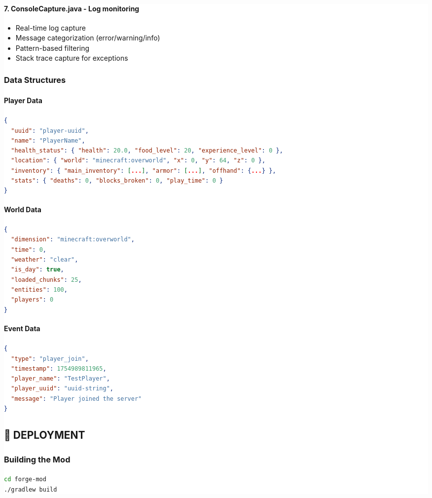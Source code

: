 #### 7. **ConsoleCapture.java** - Log monitoring
- Real-time log capture
- Message categorization (error/warning/info)
- Pattern-based filtering
- Stack trace capture for exceptions

### Data Structures

#### Player Data
```json
{
  "uuid": "player-uuid",
  "name": "PlayerName",
  "health_status": { "health": 20.0, "food_level": 20, "experience_level": 0 },
  "location": { "world": "minecraft:overworld", "x": 0, "y": 64, "z": 0 },
  "inventory": { "main_inventory": [...], "armor": [...], "offhand": {...} },
  "stats": { "deaths": 0, "blocks_broken": 0, "play_time": 0 }
}
```

#### World Data
```json
{
  "dimension": "minecraft:overworld",
  "time": 0,
  "weather": "clear",
  "is_day": true,
  "loaded_chunks": 25,
  "entities": 100,
  "players": 0
}
```

#### Event Data
```json
{
  "type": "player_join",
  "timestamp": 1754989811965,
  "player_name": "TestPlayer",
  "player_uuid": "uuid-string",
  "message": "Player joined the server"
}
```

## 🚀 **DEPLOYMENT**

### Building the Mod
```bash
cd forge-mod
./gradlew build
```

